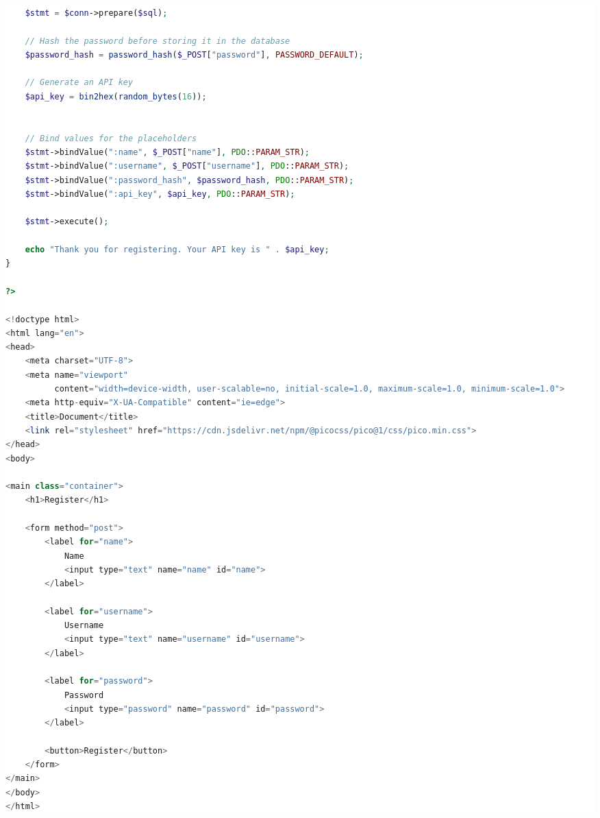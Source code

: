 ```php
    $stmt = $conn->prepare($sql);

    // Hash the password before storing it in the database
    $password_hash = password_hash($_POST["password"], PASSWORD_DEFAULT);

    // Generate an API key
    $api_key = bin2hex(random_bytes(16));


    // Bind values for the placeholders
    $stmt->bindValue(":name", $_POST["name"], PDO::PARAM_STR);
    $stmt->bindValue(":username", $_POST["username"], PDO::PARAM_STR);
    $stmt->bindValue(":password_hash", $password_hash, PDO::PARAM_STR);
    $stmt->bindValue(":api_key", $api_key, PDO::PARAM_STR);

    $stmt->execute();

    echo "Thank you for registering. Your API key is " . $api_key;
}

?>

<!doctype html>
<html lang="en">
<head>
    <meta charset="UTF-8">
    <meta name="viewport"
          content="width=device-width, user-scalable=no, initial-scale=1.0, maximum-scale=1.0, minimum-scale=1.0">
    <meta http-equiv="X-UA-Compatible" content="ie=edge">
    <title>Document</title>
    <link rel="stylesheet" href="https://cdn.jsdelivr.net/npm/@picocss/pico@1/css/pico.min.css">
</head>
<body>

<main class="container">
    <h1>Register</h1>

    <form method="post">
        <label for="name">
            Name
            <input type="text" name="name" id="name">
        </label>

        <label for="username">
            Username
            <input type="text" name="username" id="username">
        </label>

        <label for="password">
            Password
            <input type="password" name="password" id="password">
        </label>

        <button>Register</button>
    </form>
</main>
</body>
</html>
```
